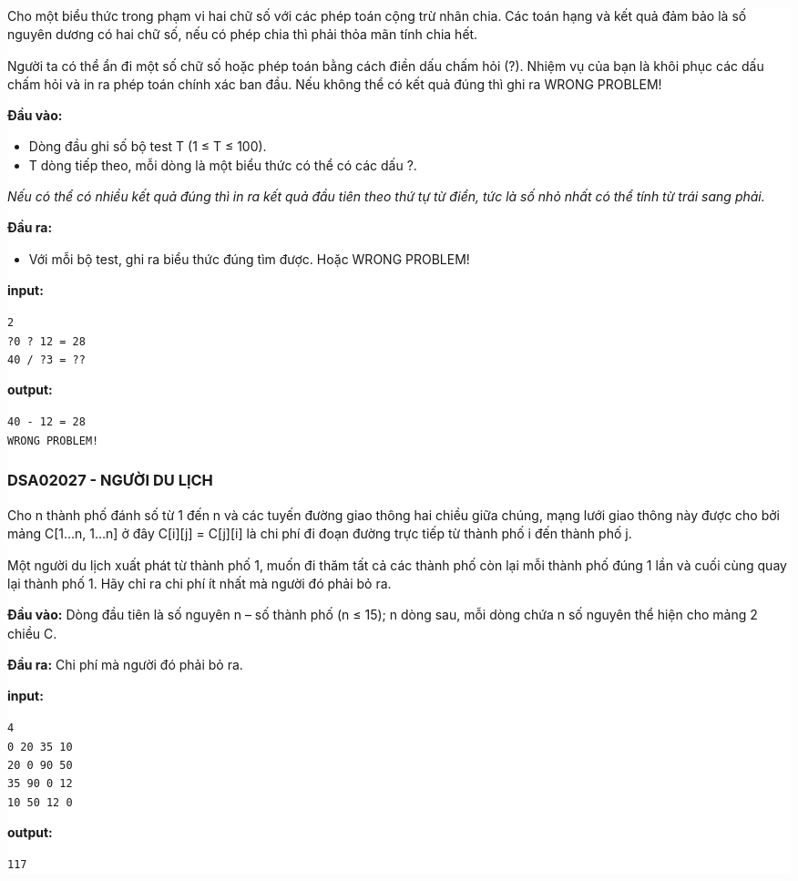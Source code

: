 Cho một biểu thức trong phạm vi hai chữ số với các phép toán cộng trừ nhân chia. Các toán hạng và kết quả đảm bảo là số nguyên dương có hai chữ số, nếu có phép chia thì phải thỏa mãn tính chia hết.

Người ta có thể ẩn đi một số chữ số hoặc phép toán bằng cách điền dấu chấm hỏi (?). Nhiệm vụ của bạn là khôi phục các dấu chấm hỏi và in ra phép toán chính xác ban đầu. Nếu không thể có kết quả đúng thì ghi ra WRONG PROBLEM!

**Đầu vào:**
- Dòng đầu ghi số bộ test T (1 ≤ T ≤ 100).
- T dòng tiếp theo, mỗi dòng là một biểu thức có thể có các dấu ?.

*Nếu có thể có nhiều kết quả đúng thì in ra kết quả đầu tiên theo thứ tự từ điển, tức là số nhỏ nhất có thể tính từ trái sang phải.*

**Đầu ra:**
- Với mỗi bộ test, ghi ra biểu thức đúng tìm được. Hoặc WRONG PROBLEM!

**input:**
```
2
?0 ? 12 = 28
40 / ?3 = ??
```

**output:**
```
40 - 12 = 28
WRONG PROBLEM!
```

### DSA02027 - NGƯỜI DU LỊCH

Cho n thành phố đánh số từ 1 đến n và các tuyến đường giao thông hai chiều giữa chúng, mạng lưới giao thông này được cho bởi mảng C[1…n, 1…n] ở đây C[i][j] = C[j][i] là chi phí đi đoạn đường trực tiếp từ thành phố i đến thành phố j.

Một người du lịch xuất phát từ thành phố 1, muốn đi thăm tất cả các thành phố còn lại mỗi thành phố đúng 1 lần và cuối cùng quay lại thành phố 1. Hãy chỉ ra chi phí ít nhất mà người đó phải bỏ ra.

**Đầu vào:**
Dòng đầu tiên là số nguyên n – số thành phố (n ≤ 15); n dòng sau, mỗi dòng chứa n số nguyên thể hiện cho mảng 2 chiều C.

**Đầu ra:**
Chi phí mà người đó phải bỏ ra.

**input:**
```
4
0 20 35 10
20 0 90 50
35 90 0 12
10 50 12 0
```

**output:**
```
117
```
